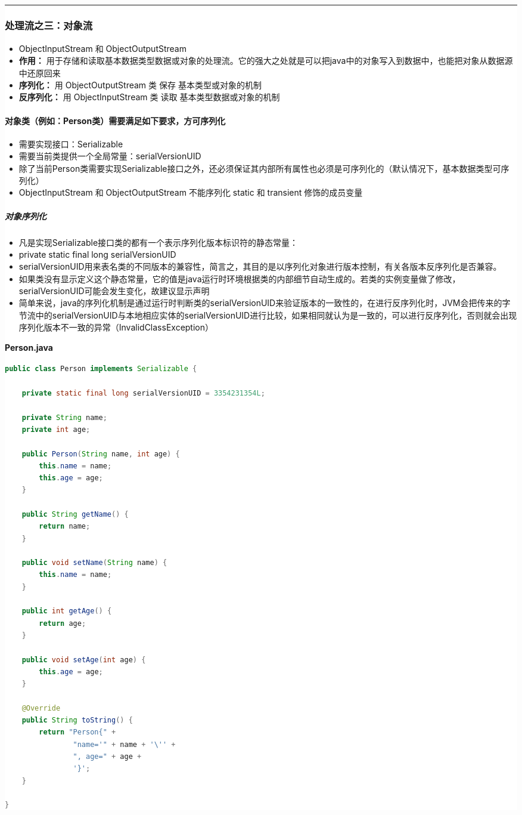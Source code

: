 ***

### 处理流之三：对象流

*  ObjectInputStream 和 ObjectOutputStream
* **作用：** 用于存储和读取基本数据类型数据或对象的处理流。它的强大之处就是可以把java中的对象写入到数据中，也能把对象从数据源中还原回来
* **序列化：** 用 ObjectOutputStream 类 保存 基本类型或对象的机制
* **反序列化：** 用 ObjectInputStream 类 读取 基本类型数据或对象的机制

#### 对象类（例如：Person类）需要满足如下要求，方可序列化

* 需要实现接口：Serializable
* 需要当前类提供一个全局常量：serialVersionUID
* 除了当前Person类需要实现Serializable接口之外，还必须保证其内部所有属性也必须是可序列化的（默认情况下，基本数据类型可序列化）
* ObjectInputStream 和 ObjectOutputStream 不能序列化 static 和 transient 修饰的成员变量

##### 对象序列化

*  凡是实现Serializable接口类的都有一个表示序列化版本标识符的静态常量：
  * private static final long serialVersionUID
  * serialVersionUID用来表名类的不同版本的兼容性，简言之，其目的是以序列化对象进行版本控制，有关各版本反序列化是否兼容。
  * 如果类没有显示定义这个静态常量，它的值是java运行时环境根据类的内部细节自动生成的。若类的实例变量做了修改，serialVersionUID可能会发生变化，故建议显示声明
* 简单来说，java的序列化机制是通过运行时判断类的serialVersionUID来验证版本的一致性的，在进行反序列化时，JVM会把传来的字节流中的serialVersionUID与本地相应实体的serialVersionUID进行比较，如果相同就认为是一致的，可以进行反序列化，否则就会出现序列化版本不一致的异常（InvalidClassException）

**Person.java**

```java
public class Person implements Serializable {

    private static final long serialVersionUID = 3354231354L;

    private String name;
    private int age;

    public Person(String name, int age) {
        this.name = name;
        this.age = age;
    }

    public String getName() {
        return name;
    }

    public void setName(String name) {
        this.name = name;
    }

    public int getAge() {
        return age;
    }

    public void setAge(int age) {
        this.age = age;
    }

    @Override
    public String toString() {
        return "Person{" +
                "name='" + name + '\'' +
                ", age=" + age +
                '}';
    }

}
```